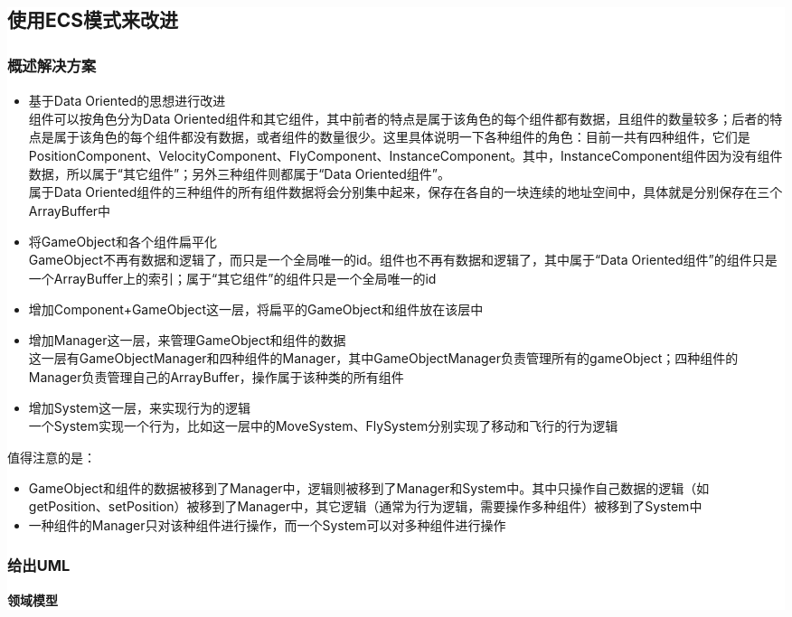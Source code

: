 

## 使用ECS模式来改进

### 概述解决方案


- 基于Data Oriented的思想进行改进  
组件可以按角色分为Data Oriented组件和其它组件，其中前者的特点是属于该角色的每个组件都有数据，且组件的数量较多；后者的特点是属于该角色的每个组件都没有数据，或者组件的数量很少。这里具体说明一下各种组件的角色：目前一共有四种组件，它们是PositionComponent、VelocityComponent、FlyComponent、InstanceComponent。其中，InstanceComponent组件因为没有组件数据，所以属于“其它组件”；另外三种组件则都属于“Data Oriented组件”。  
属于Data Oriented组件的三种组件的所有组件数据将会分别集中起来，保存在各自的一块连续的地址空间中，具体就是分别保存在三个ArrayBuffer中

- 将GameObject和各个组件扁平化  
GameObject不再有数据和逻辑了，而只是一个全局唯一的id。组件也不再有数据和逻辑了，其中属于“Data Oriented组件”的组件只是一个ArrayBuffer上的索引；属于“其它组件”的组件只是一个全局唯一的id


- 增加Component+GameObject这一层，将扁平的GameObject和组件放在该层中


- 增加Manager这一层，来管理GameObject和组件的数据  
这一层有GameObjectManager和四种组件的Manager，其中GameObjectManager负责管理所有的gameObject；四种组件的Manager负责管理自己的ArrayBuffer，操作属于该种类的所有组件





- 增加System这一层，来实现行为的逻辑  
一个System实现一个行为，比如这一层中的MoveSystem、FlySystem分别实现了移动和飞行的行为逻辑






值得注意的是：  
- GameObject和组件的数据被移到了Manager中，逻辑则被移到了Manager和System中。其中只操作自己数据的逻辑（如getPosition、setPosition）被移到了Manager中，其它逻辑（通常为行为逻辑，需要操作多种组件）被移到了System中
- 一种组件的Manager只对该种组件进行操作，而一个System可以对多种组件进行操作

### 给出UML


**领域模型**
